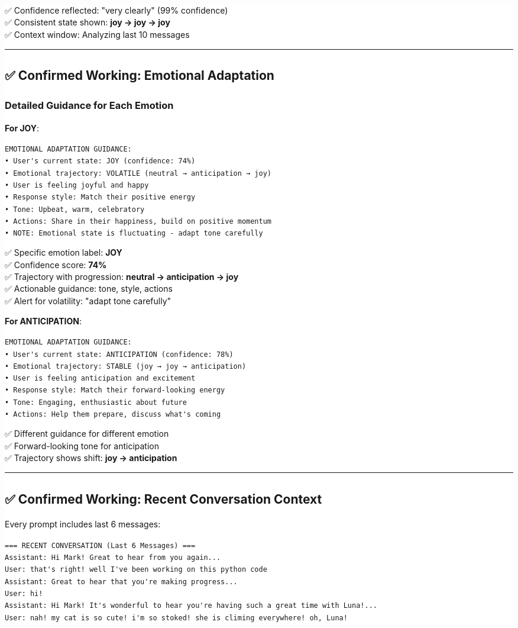✅ Confidence reflected: "very clearly" (99% confidence)  
✅ Consistent state shown: **joy → joy → joy**  
✅ Context window: Analyzing last 10 messages

---

## ✅ Confirmed Working: Emotional Adaptation

### Detailed Guidance for Each Emotion

**For JOY**:
```
EMOTIONAL ADAPTATION GUIDANCE:
• User's current state: JOY (confidence: 74%)
• Emotional trajectory: VOLATILE (neutral → anticipation → joy)
• User is feeling joyful and happy
• Response style: Match their positive energy
• Tone: Upbeat, warm, celebratory
• Actions: Share in their happiness, build on positive momentum
• NOTE: Emotional state is fluctuating - adapt tone carefully
```

✅ Specific emotion label: **JOY**  
✅ Confidence score: **74%**  
✅ Trajectory with progression: **neutral → anticipation → joy**  
✅ Actionable guidance: tone, style, actions  
✅ Alert for volatility: "adapt tone carefully"

**For ANTICIPATION**:
```
EMOTIONAL ADAPTATION GUIDANCE:
• User's current state: ANTICIPATION (confidence: 78%)
• Emotional trajectory: STABLE (joy → joy → anticipation)
• User is feeling anticipation and excitement
• Response style: Match their forward-looking energy
• Tone: Engaging, enthusiastic about future
• Actions: Help them prepare, discuss what's coming
```

✅ Different guidance for different emotion  
✅ Forward-looking tone for anticipation  
✅ Trajectory shows shift: **joy → anticipation**

---

## ✅ Confirmed Working: Recent Conversation Context

Every prompt includes last 6 messages:
```
=== RECENT CONVERSATION (Last 6 Messages) ===
Assistant: Hi Mark! Great to hear from you again...
User: that's right! well I've been working on this python code
Assistant: Great to hear that you're making progress...
User: hi!
Assistant: Hi Mark! It's wonderful to hear you're having such a great time with Luna!...
User: nah! my cat is so cute! i'm so stoked! she is climing everywhere! oh, Luna!
```
